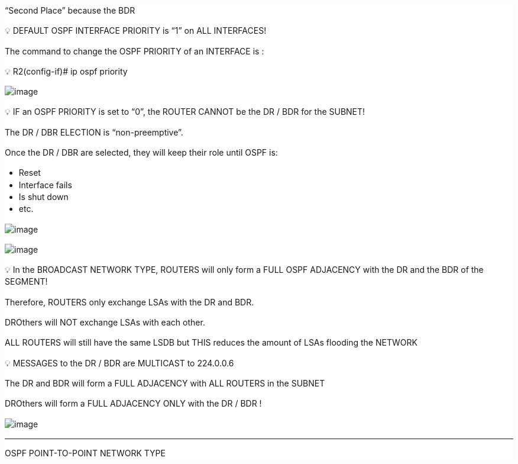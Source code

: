 “Second Place” because the BDR

<aside>
💡 DEFAULT OSPF INTERFACE PRIORITY is “1” on ALL INTERFACES!

</aside>

The command to change the OSPF PRIORITY of an INTERFACE is :

<aside>
💡 R2(config-if)# ip ospf priority <priority number>

</aside>

![image](https://github.com/vanhoangkha/CCNA_Course_Notes/assets/images/placeholder.png)

<aside>
💡 IF an OSPF PRIORITY is set to “0”, the ROUTER CANNOT be the DR / BDR for the SUBNET!

</aside>

The DR / DBR ELECTION is “non-preemptive”.

Once the DR / DBR are selected, they will keep their role until OSPF is:

- Reset
- Interface fails
- Is shut down
- etc.

![image](https://github.com/vanhoangkha/CCNA_Course_Notes/assets/images/placeholder.png)

![image](https://github.com/vanhoangkha/CCNA_Course_Notes/assets/images/placeholder.png)

<aside>
💡 In the BROADCAST NETWORK TYPE, ROUTERS will only form a FULL OSPF ADJACENCY with the DR and the BDR of the SEGMENT!

</aside>

Therefore, ROUTERS only exchange LSAs with the DR and BDR.

DROthers will NOT exchange LSAs with each other.

ALL ROUTERS will still have the same LSDB but THIS reduces the amount of LSAs flooding the NETWORK

<aside>
💡 MESSAGES to the DR / BDR are MULTICAST to 224.0.0.6

</aside>

The DR and BDR will form a FULL ADJACENCY with ALL ROUTERS in the SUBNET

DROthers will form a FULL ADJACENCY ONLY with the DR / BDR !

![image](https://github.com/vanhoangkha/CCNA_Course_Notes/assets/images/placeholder.png)

---

OSPF POINT-TO-POINT NETWORK TYPE
